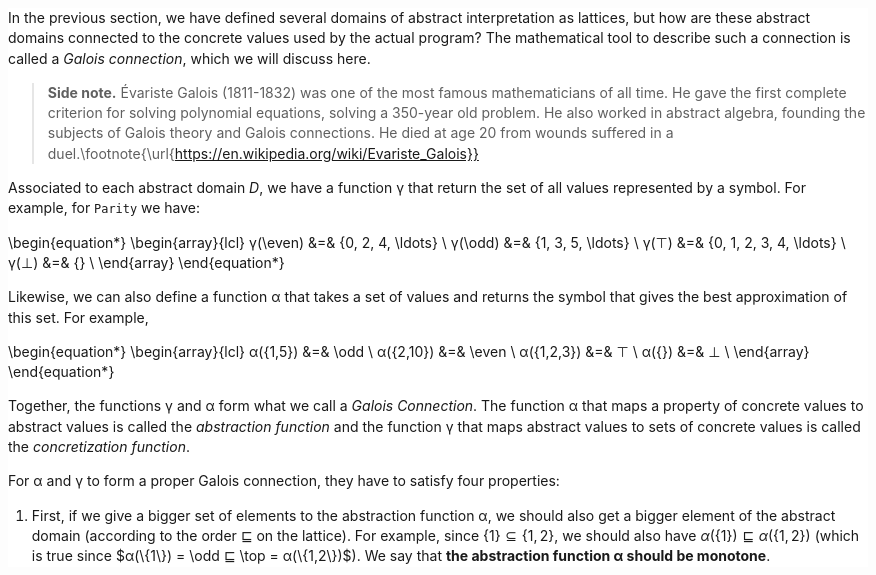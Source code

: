 In the previous section, we have defined several domains of abstract
interpretation as lattices, but how are these abstract domains
connected to the concrete values used by the actual program? The
mathematical tool to describe such a connection is called a *Galois
connection*, which we will discuss here.

> **Side note.** Évariste Galois (1811-1832) was one of the most famous
> mathematicians of all time. He gave the first complete criterion for solving
> polynomial equations, solving a 350-year old problem. He also worked in
> abstract algebra, founding the subjects of Galois theory and Galois
> connections. He died at age 20 from wounds suffered in a duel.\footnote{\url{https://en.wikipedia.org/wiki/Evariste_Galois}}

Associated to each abstract domain $D$, we have a function γ that
return the set of all values represented by a symbol. For example, for
`Parity` we have:

\begin{equation*}
\begin{array}{lcl}
γ(\even) &=& \{0, 2, 4, \ldots\} \\
γ(\odd)  &=& \{1, 3, 5, \ldots\} \\
γ(⊤)     &=& \{0, 1, 2, 3, 4, \ldots\} \\
γ(⊥)     &=& \{\} \\
\end{array}
\end{equation*}

Likewise, we can also define a function α that takes a set of values
and returns the symbol that gives the best approximation of this
set. For example,

\begin{equation*}
\begin{array}{lcl}
    α(\{1,5\})   &=& \odd \\
    α(\{2,10\})  &=& \even \\
    α(\{1,2,3\}) &=& ⊤ \\
    α(\{\})      &=& ⊥ \\
\end{array}
\end{equation*}

Together, the functions γ and α form what we call a *Galois
Connection*. The function α that maps a property of concrete values to
abstract values is called the *abstraction function* and the function
γ that maps abstract values to sets of concrete values is called the
*concretization function*.

For α and γ to form a proper Galois connection, they have to satisfy four
properties:

1. First, if we give a bigger set of elements to the abstraction function α,
   we should also get a bigger element of the abstract domain (according to
   the order ⊑ on the lattice). For example, since $\{1\} ⊆ \{1,2\}$, we should 
   also have $α(\{1\}) ⊑ α(\{1,2\})$ (which is true since 
   $α(\{1\}) = \odd ⊑ \top = α(\{1,2\})$). We say that 
   **the abstraction function α should be monotone**.
